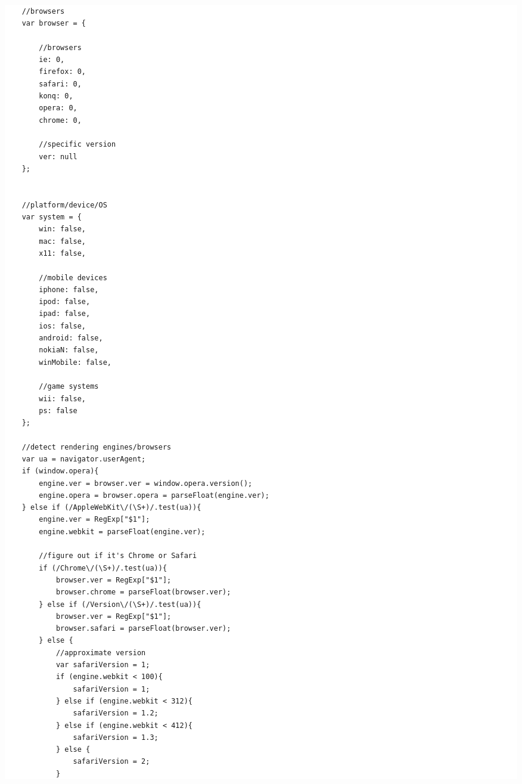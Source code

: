 	    //browsers
	    var browser = {
	        
	        //browsers
	        ie: 0,
	        firefox: 0,
	        safari: 0,
	        konq: 0,
	        opera: 0,
	        chrome: 0,
	
	        //specific version
	        ver: null
	    };
	
	    
	    //platform/device/OS
	    var system = {
	        win: false,
	        mac: false,
	        x11: false,
	        
	        //mobile devices
	        iphone: false,
	        ipod: false,
	        ipad: false,
	        ios: false,
	        android: false,
	        nokiaN: false,
	        winMobile: false,
	        
	        //game systems
	        wii: false,
	        ps: false 
	    };    
	
	    //detect rendering engines/browsers
	    var ua = navigator.userAgent;    
	    if (window.opera){
	        engine.ver = browser.ver = window.opera.version();
	        engine.opera = browser.opera = parseFloat(engine.ver);
	    } else if (/AppleWebKit\/(\S+)/.test(ua)){
	        engine.ver = RegExp["$1"];
	        engine.webkit = parseFloat(engine.ver);
	        
	        //figure out if it's Chrome or Safari
	        if (/Chrome\/(\S+)/.test(ua)){
	            browser.ver = RegExp["$1"];
	            browser.chrome = parseFloat(browser.ver);
	        } else if (/Version\/(\S+)/.test(ua)){
	            browser.ver = RegExp["$1"];
	            browser.safari = parseFloat(browser.ver);
	        } else {
	            //approximate version
	            var safariVersion = 1;
	            if (engine.webkit < 100){
	                safariVersion = 1;
	            } else if (engine.webkit < 312){
	                safariVersion = 1.2;
	            } else if (engine.webkit < 412){
	                safariVersion = 1.3;
	            } else {
	                safariVersion = 2;
	            }   
	            